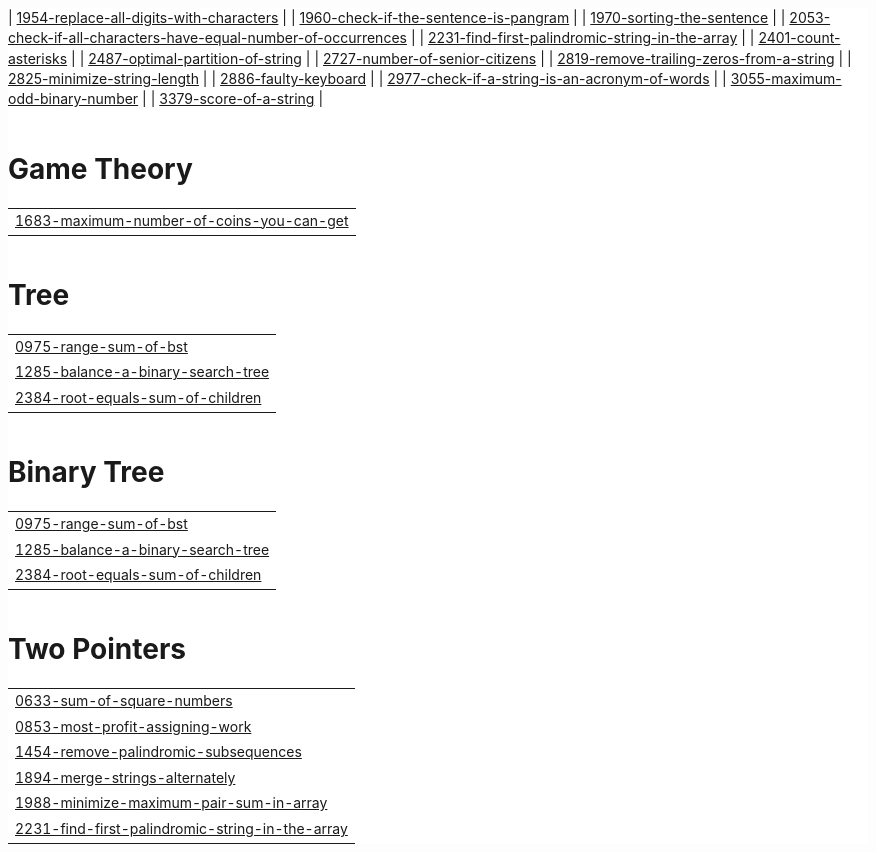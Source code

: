 | [1954-replace-all-digits-with-characters](https://github.com/Shlok-21/LeetCode-Problems/tree/master/1954-replace-all-digits-with-characters) |
| [1960-check-if-the-sentence-is-pangram](https://github.com/Shlok-21/LeetCode-Problems/tree/master/1960-check-if-the-sentence-is-pangram) |
| [1970-sorting-the-sentence](https://github.com/Shlok-21/LeetCode-Problems/tree/master/1970-sorting-the-sentence) |
| [2053-check-if-all-characters-have-equal-number-of-occurrences](https://github.com/Shlok-21/LeetCode-Problems/tree/master/2053-check-if-all-characters-have-equal-number-of-occurrences) |
| [2231-find-first-palindromic-string-in-the-array](https://github.com/Shlok-21/LeetCode-Problems/tree/master/2231-find-first-palindromic-string-in-the-array) |
| [2401-count-asterisks](https://github.com/Shlok-21/LeetCode-Problems/tree/master/2401-count-asterisks) |
| [2487-optimal-partition-of-string](https://github.com/Shlok-21/LeetCode-Problems/tree/master/2487-optimal-partition-of-string) |
| [2727-number-of-senior-citizens](https://github.com/Shlok-21/LeetCode-Problems/tree/master/2727-number-of-senior-citizens) |
| [2819-remove-trailing-zeros-from-a-string](https://github.com/Shlok-21/LeetCode-Problems/tree/master/2819-remove-trailing-zeros-from-a-string) |
| [2825-minimize-string-length](https://github.com/Shlok-21/LeetCode-Problems/tree/master/2825-minimize-string-length) |
| [2886-faulty-keyboard](https://github.com/Shlok-21/LeetCode-Problems/tree/master/2886-faulty-keyboard) |
| [2977-check-if-a-string-is-an-acronym-of-words](https://github.com/Shlok-21/LeetCode-Problems/tree/master/2977-check-if-a-string-is-an-acronym-of-words) |
| [3055-maximum-odd-binary-number](https://github.com/Shlok-21/LeetCode-Problems/tree/master/3055-maximum-odd-binary-number) |
| [3379-score-of-a-string](https://github.com/Shlok-21/LeetCode-Problems/tree/master/3379-score-of-a-string) |
# Game Theory
|  |
| ------- |
| [1683-maximum-number-of-coins-you-can-get](https://github.com/Shlok-21/LeetCode-Problems/tree/master/1683-maximum-number-of-coins-you-can-get) |
# Tree
|  |
| ------- |
| [0975-range-sum-of-bst](https://github.com/Shlok-21/LeetCode-Problems/tree/master/0975-range-sum-of-bst) |
| [1285-balance-a-binary-search-tree](https://github.com/Shlok-21/LeetCode-Problems/tree/master/1285-balance-a-binary-search-tree) |
| [2384-root-equals-sum-of-children](https://github.com/Shlok-21/LeetCode-Problems/tree/master/2384-root-equals-sum-of-children) |
# Binary Tree
|  |
| ------- |
| [0975-range-sum-of-bst](https://github.com/Shlok-21/LeetCode-Problems/tree/master/0975-range-sum-of-bst) |
| [1285-balance-a-binary-search-tree](https://github.com/Shlok-21/LeetCode-Problems/tree/master/1285-balance-a-binary-search-tree) |
| [2384-root-equals-sum-of-children](https://github.com/Shlok-21/LeetCode-Problems/tree/master/2384-root-equals-sum-of-children) |
# Two Pointers
|  |
| ------- |
| [0633-sum-of-square-numbers](https://github.com/Shlok-21/LeetCode-Problems/tree/master/0633-sum-of-square-numbers) |
| [0853-most-profit-assigning-work](https://github.com/Shlok-21/LeetCode-Problems/tree/master/0853-most-profit-assigning-work) |
| [1454-remove-palindromic-subsequences](https://github.com/Shlok-21/LeetCode-Problems/tree/master/1454-remove-palindromic-subsequences) |
| [1894-merge-strings-alternately](https://github.com/Shlok-21/LeetCode-Problems/tree/master/1894-merge-strings-alternately) |
| [1988-minimize-maximum-pair-sum-in-array](https://github.com/Shlok-21/LeetCode-Problems/tree/master/1988-minimize-maximum-pair-sum-in-array) |
| [2231-find-first-palindromic-string-in-the-array](https://github.com/Shlok-21/LeetCode-Problems/tree/master/2231-find-first-palindromic-string-in-the-array) |